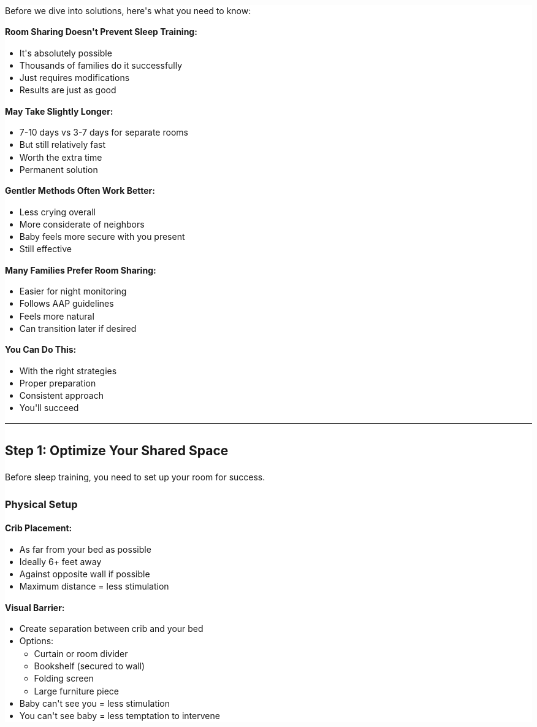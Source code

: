 Before we dive into solutions, here's what you need to know:

**Room Sharing Doesn't Prevent Sleep Training:**
- It's absolutely possible
- Thousands of families do it successfully
- Just requires modifications
- Results are just as good

**May Take Slightly Longer:**
- 7-10 days vs 3-7 days for separate rooms
- But still relatively fast
- Worth the extra time
- Permanent solution

**Gentler Methods Often Work Better:**
- Less crying overall
- More considerate of neighbors
- Baby feels more secure with you present
- Still effective

**Many Families Prefer Room Sharing:**
- Easier for night monitoring
- Follows AAP guidelines
- Feels more natural
- Can transition later if desired

**You Can Do This:**
- With the right strategies
- Proper preparation
- Consistent approach
- You'll succeed

---

## Step 1: Optimize Your Shared Space

Before sleep training, you need to set up your room for success.

### Physical Setup

**Crib Placement:**
- As far from your bed as possible
- Ideally 6+ feet away
- Against opposite wall if possible
- Maximum distance = less stimulation

**Visual Barrier:**
- Create separation between crib and your bed
- Options:
  * Curtain or room divider
  * Bookshelf (secured to wall)
  * Folding screen
  * Large furniture piece
- Baby can't see you = less stimulation
- You can't see baby = less temptation to intervene
